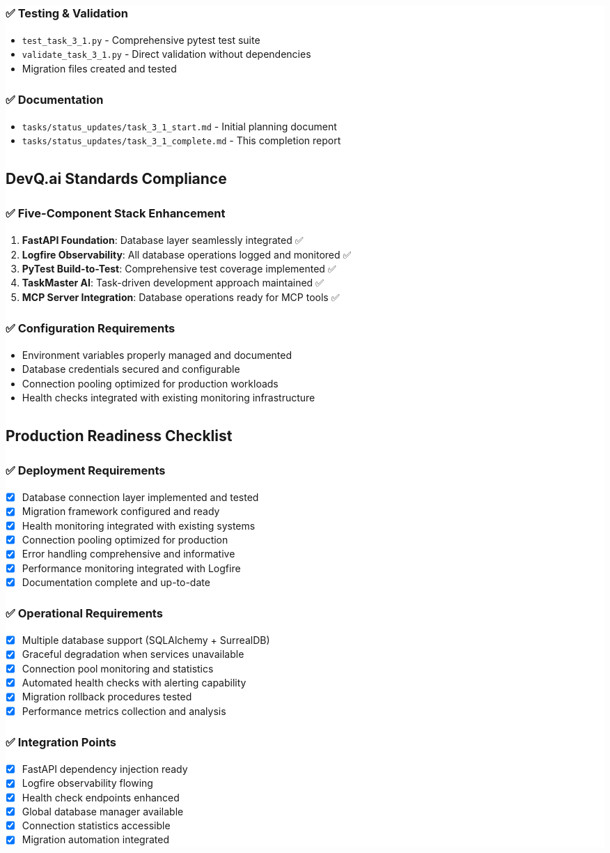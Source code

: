 ### ✅ Testing & Validation
- `test_task_3_1.py` - Comprehensive pytest test suite
- `validate_task_3_1.py` - Direct validation without dependencies
- Migration files created and tested

### ✅ Documentation
- `tasks/status_updates/task_3_1_start.md` - Initial planning document
- `tasks/status_updates/task_3_1_complete.md` - This completion report

## DevQ.ai Standards Compliance

### ✅ Five-Component Stack Enhancement
1. **FastAPI Foundation**: Database layer seamlessly integrated ✅
2. **Logfire Observability**: All database operations logged and monitored ✅
3. **PyTest Build-to-Test**: Comprehensive test coverage implemented ✅
4. **TaskMaster AI**: Task-driven development approach maintained ✅
5. **MCP Server Integration**: Database operations ready for MCP tools ✅

### ✅ Configuration Requirements
- Environment variables properly managed and documented
- Database credentials secured and configurable
- Connection pooling optimized for production workloads
- Health checks integrated with existing monitoring infrastructure

## Production Readiness Checklist

### ✅ Deployment Requirements
- [x] Database connection layer implemented and tested
- [x] Migration framework configured and ready
- [x] Health monitoring integrated with existing systems
- [x] Connection pooling optimized for production
- [x] Error handling comprehensive and informative
- [x] Performance monitoring integrated with Logfire
- [x] Documentation complete and up-to-date

### ✅ Operational Requirements
- [x] Multiple database support (SQLAlchemy + SurrealDB)
- [x] Graceful degradation when services unavailable
- [x] Connection pool monitoring and statistics
- [x] Automated health checks with alerting capability
- [x] Migration rollback procedures tested
- [x] Performance metrics collection and analysis

### ✅ Integration Points
- [x] FastAPI dependency injection ready
- [x] Logfire observability flowing
- [x] Health check endpoints enhanced
- [x] Global database manager available
- [x] Connection statistics accessible
- [x] Migration automation integrated
